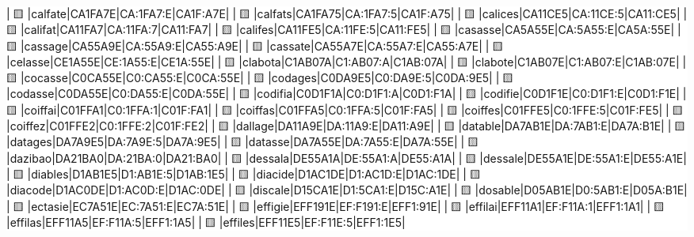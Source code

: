 | 🟨 |calfate|CA1FA7E|CA:1FA7:E|CA1F:A7E|
| 🟨 |calfats|CA1FA75|CA:1FA7:5|CA1F:A75|
| 🟨 |calices|CA11CE5|CA:11CE:5|CA11:CE5|
| 🟨 |califat|CA11FA7|CA:11FA:7|CA11:FA7|
| 🟨 |califes|CA11FE5|CA:11FE:5|CA11:FE5|
| 🟨 |casasse|CA5A55E|CA:5A55:E|CA5A:55E|
| 🟨 |cassage|CA55A9E|CA:55A9:E|CA55:A9E|
| 🟨 |cassate|CA55A7E|CA:55A7:E|CA55:A7E|
| 🟨 |celasse|CE1A55E|CE:1A55:E|CE1A:55E|
| 🟨 |clabota|C1AB07A|C1:AB07:A|C1AB:07A|
| 🟨 |clabote|C1AB07E|C1:AB07:E|C1AB:07E|
| 🟨 |cocasse|C0CA55E|C0:CA55:E|C0CA:55E|
| 🟨 |codages|C0DA9E5|C0:DA9E:5|C0DA:9E5|
| 🟨 |codasse|C0DA55E|C0:DA55:E|C0DA:55E|
| 🟨 |codifia|C0D1F1A|C0:D1F1:A|C0D1:F1A|
| 🟨 |codifie|C0D1F1E|C0:D1F1:E|C0D1:F1E|
| 🟨 |coiffai|C01FFA1|C0:1FFA:1|C01F:FA1|
| 🟨 |coiffas|C01FFA5|C0:1FFA:5|C01F:FA5|
| 🟨 |coiffes|C01FFE5|C0:1FFE:5|C01F:FE5|
| 🟨 |coiffez|C01FFE2|C0:1FFE:2|C01F:FE2|
| 🟨 |dallage|DA11A9E|DA:11A9:E|DA11:A9E|
| 🟨 |datable|DA7AB1E|DA:7AB1:E|DA7A:B1E|
| 🟨 |datages|DA7A9E5|DA:7A9E:5|DA7A:9E5|
| 🟨 |datasse|DA7A55E|DA:7A55:E|DA7A:55E|
| 🟨 |dazibao|DA21BA0|DA:21BA:0|DA21:BA0|
| 🟨 |dessala|DE55A1A|DE:55A1:A|DE55:A1A|
| 🟨 |dessale|DE55A1E|DE:55A1:E|DE55:A1E|
| 🟨 |diables|D1AB1E5|D1:AB1E:5|D1AB:1E5|
| 🟨 |diacide|D1AC1DE|D1:AC1D:E|D1AC:1DE|
| 🟨 |diacode|D1AC0DE|D1:AC0D:E|D1AC:0DE|
| 🟨 |discale|D15CA1E|D1:5CA1:E|D15C:A1E|
| 🟨 |dosable|D05AB1E|D0:5AB1:E|D05A:B1E|
| 🟨 |ectasie|EC7A51E|EC:7A51:E|EC7A:51E|
| 🟨 |effigie|EFF191E|EF:F191:E|EFF1:91E|
| 🟨 |effilai|EFF11A1|EF:F11A:1|EFF1:1A1|
| 🟨 |effilas|EFF11A5|EF:F11A:5|EFF1:1A5|
| 🟨 |effiles|EFF11E5|EF:F11E:5|EFF1:1E5|